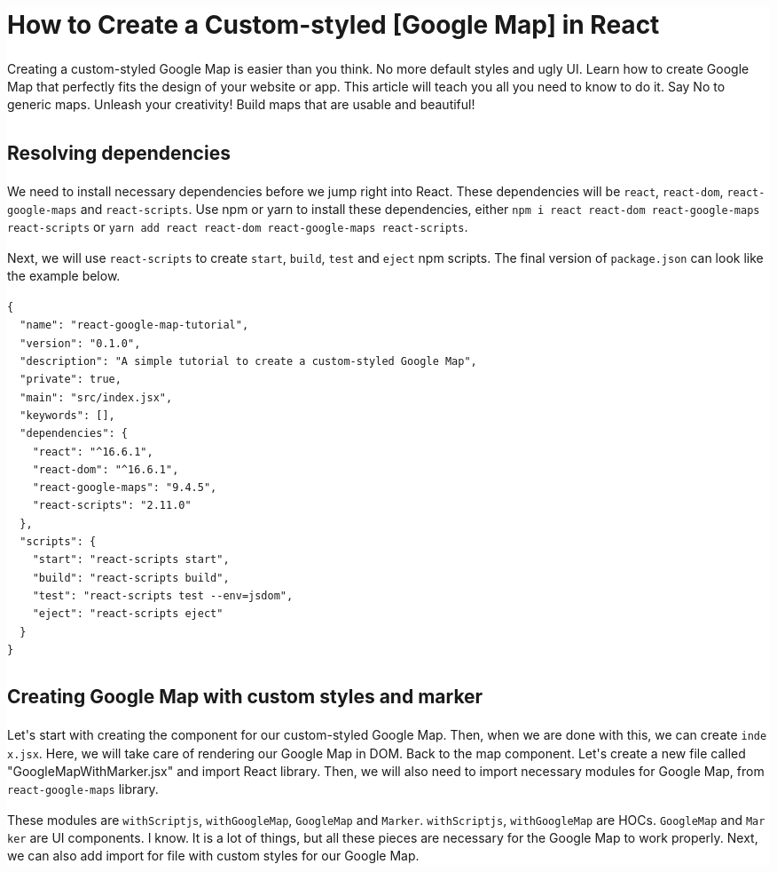# How to Create a Custom-styled [Google Map] in React

Creating a custom-styled Google Map is easier than you think. No more default styles and ugly UI. Learn how to create Google Map that perfectly fits the design of your website or app. This article will teach you all you need to know to do it. Say No to generic maps. Unleash your creativity! Build maps that are usable and beautiful!



## Resolving dependencies

We need to install necessary dependencies before we jump right into React. These dependencies will be `react`, `react-dom`, `react-google-maps` and `react-scripts`. Use npm or yarn to install these dependencies, either `npm i react react-dom react-google-maps react-scripts` or `yarn add react react-dom react-google-maps react-scripts`.

Next, we will use `react-scripts` to create `start`, `build`, `test` and `eject` npm scripts. The final version of `package.json` can look like the example below.

```
{
  "name": "react-google-map-tutorial",
  "version": "0.1.0",
  "description": "A simple tutorial to create a custom-styled Google Map",
  "private": true,
  "main": "src/index.jsx",
  "keywords": [],
  "dependencies": {
    "react": "^16.6.1",
    "react-dom": "^16.6.1",
    "react-google-maps": "9.4.5",
    "react-scripts": "2.11.0"
  },
  "scripts": {
    "start": "react-scripts start",
    "build": "react-scripts build",
    "test": "react-scripts test --env=jsdom",
    "eject": "react-scripts eject"
  }
}
```

## Creating Google Map with custom styles and marker

Let's start with creating the component for our custom-styled Google Map. Then, when we are done with this, we can create `index.jsx`. Here, we will take care of rendering our Google Map in DOM. Back to the map component. Let's create a new file called "GoogleMapWithMarker.jsx" and import React library. Then, we will also need to import necessary modules for Google Map, from `react-google-maps` library.

These modules are `withScriptjs`, `withGoogleMap`, `GoogleMap` and `Marker`. `withScriptjs`, `withGoogleMap` are HOCs. `GoogleMap` and `Marker` are UI components. I know. It is a lot of things, but all these pieces are necessary for the Google Map to work properly. Next, we can also add import for file with custom styles for our Google Map.


[npm]: https://www.npmjs.com
[yarn]: https://yarnpkg.com/lang/en/
[docs]: https://tomchentw.github.io/react-google-maps/#googlemap
[Snazzy Maps]: https://snazzymaps.com/
[create-react-app]: https://github.com/facebook/create-react-app